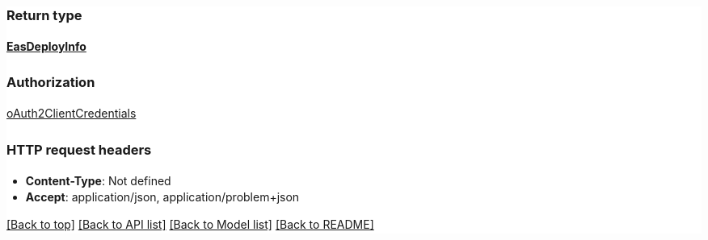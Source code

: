 

### Return type

[**EasDeployInfo**](EasDeployInfo.md)

### Authorization

[oAuth2ClientCredentials](../README.md#oAuth2ClientCredentials)

### HTTP request headers

- **Content-Type**: Not defined
- **Accept**: application/json, application/problem+json

[[Back to top]](#) [[Back to API list]](../README.md#documentation-for-api-endpoints)
[[Back to Model list]](../README.md#documentation-for-models)
[[Back to README]](../README.md)

